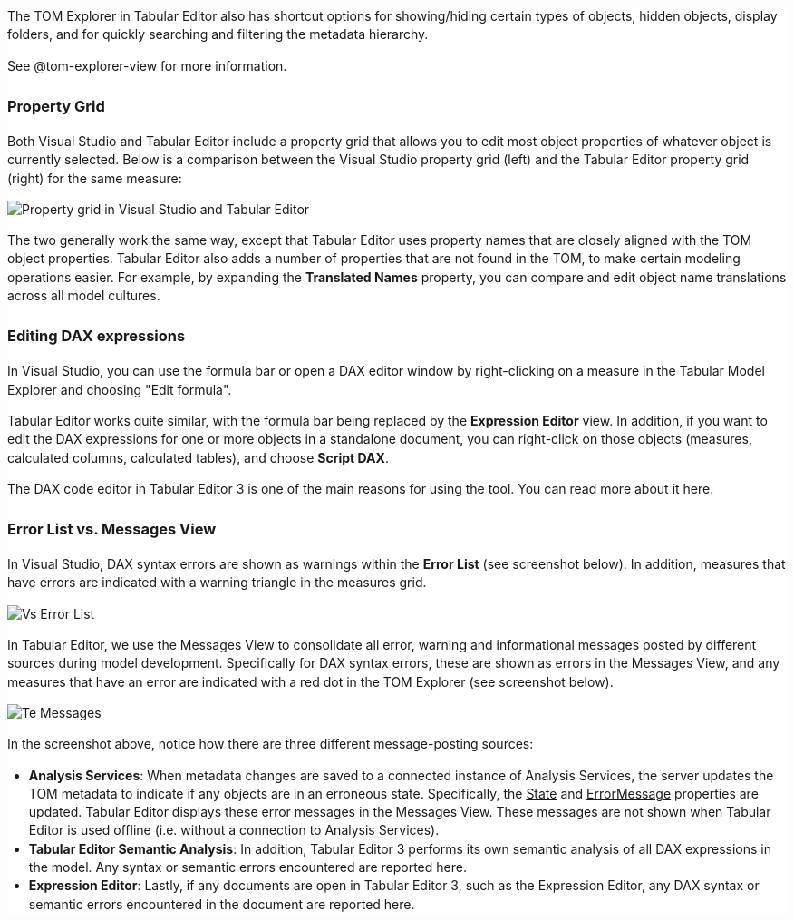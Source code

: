 The TOM Explorer in Tabular Editor also has shortcut options for showing/hiding certain types of objects, hidden objects, display folders, and for quickly searching and filtering the metadata hierarchy.

See @tom-explorer-view for more information.

### Property Grid

Both Visual Studio and Tabular Editor include a property grid that allows you to edit most object properties of whatever object is currently selected. Below is a comparison between the Visual Studio property grid (left) and the Tabular Editor property grid (right) for the same measure:

![Property grid in Visual Studio and Tabular Editor](~/content/assets/images/property-grid-vs-te.png)

The two generally work the same way, except that Tabular Editor uses property names that are closely aligned with the TOM object properties. Tabular Editor also adds a number of properties that are not found in the TOM, to make certain modeling operations easier. For example, by expanding the **Translated Names** property, you can compare and edit object name translations across all model cultures.

### Editing DAX expressions

In Visual Studio, you can use the formula bar or open a DAX editor window by right-clicking on a measure in the Tabular Model Explorer and choosing "Edit formula".

Tabular Editor works quite similar, with the formula bar being replaced by the **Expression Editor** view. In addition, if you want to edit the DAX expressions for one or more objects in a standalone document, you can right-click on those objects (measures, calculated columns, calculated tables), and choose **Script DAX**.

The DAX code editor in Tabular Editor 3 is one of the main reasons for using the tool. You can read more about it [here](xref:dax-editor).

### Error List vs. Messages View

In Visual Studio, DAX syntax errors are shown as warnings within the **Error List** (see screenshot below). In addition, measures that have errors are indicated with a warning triangle in the measures grid.

![Vs Error List](~/content/assets/images/vs-error-list.png)

In Tabular Editor, we use the Messages View to consolidate all error, warning and informational messages posted by different sources during model development. Specifically for DAX syntax errors, these are shown as errors in the Messages View, and any measures that have an error are indicated with a red dot in the TOM Explorer (see screenshot below).

![Te Messages](~/content/assets/images/te-messages.png)

In the screenshot above, notice how there are three different message-posting sources:

- **Analysis Services**: When metadata changes are saved to a connected instance of Analysis Services, the server updates the TOM metadata to indicate if any objects are in an erroneous state. Specifically, the [State](https://docs.microsoft.com/en-us/dotnet/api/microsoft.analysisservices.tabular.measure.state?view=analysisservices-dotnet#Microsoft_AnalysisServices_Tabular_Measure_State) and [ErrorMessage](https://docs.microsoft.com/en-us/dotnet/api/microsoft.analysisservices.tabular.measure.errormessage?view=analysisservices-dotnet#Microsoft_AnalysisServices_Tabular_Measure_ErrorMessage) properties are updated. Tabular Editor displays these error messages in the Messages View. These messages are not shown when Tabular Editor is used offline (i.e. without a connection to Analysis Services).
- **Tabular Editor Semantic Analysis**: In addition, Tabular Editor 3 performs its own semantic analysis of all DAX expressions in the model. Any syntax or semantic errors encountered are reported here.
- **Expression Editor**: Lastly, if any documents are open in Tabular Editor 3, such as the Expression Editor, any DAX syntax or semantic errors encountered in the document are reported here.
